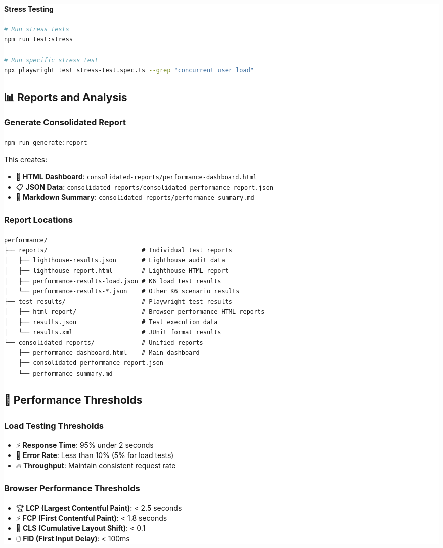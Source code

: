 #### Stress Testing
```bash
# Run stress tests
npm run test:stress

# Run specific stress test
npx playwright test stress-test.spec.ts --grep "concurrent user load"
```

## 📊 Reports and Analysis

### Generate Consolidated Report
```bash
npm run generate:report
```

This creates:
- 📄 **HTML Dashboard**: `consolidated-reports/performance-dashboard.html`
- 📋 **JSON Data**: `consolidated-reports/consolidated-performance-report.json`  
- 📝 **Markdown Summary**: `consolidated-reports/performance-summary.md`

### Report Locations
```
performance/
├── reports/                          # Individual test reports
│   ├── lighthouse-results.json       # Lighthouse audit data
│   ├── lighthouse-report.html        # Lighthouse HTML report
│   ├── performance-results-load.json # K6 load test results
│   └── performance-results-*.json    # Other K6 scenario results
├── test-results/                     # Playwright test results
│   ├── html-report/                  # Browser performance HTML reports
│   ├── results.json                  # Test execution data
│   └── results.xml                   # JUnit format results
└── consolidated-reports/             # Unified reports
    ├── performance-dashboard.html    # Main dashboard
    ├── consolidated-performance-report.json
    └── performance-summary.md
```

## 🎯 Performance Thresholds

### Load Testing Thresholds
- ⚡ **Response Time**: 95% under 2 seconds
- 🚨 **Error Rate**: Less than 10% (5% for load tests)
- 🔥 **Throughput**: Maintain consistent request rate

### Browser Performance Thresholds
- 🏆 **LCP (Largest Contentful Paint)**: < 2.5 seconds
- ⚡ **FCP (First Contentful Paint)**: < 1.8 seconds  
- 📐 **CLS (Cumulative Layout Shift)**: < 0.1
- 🖱️ **FID (First Input Delay)**: < 100ms
